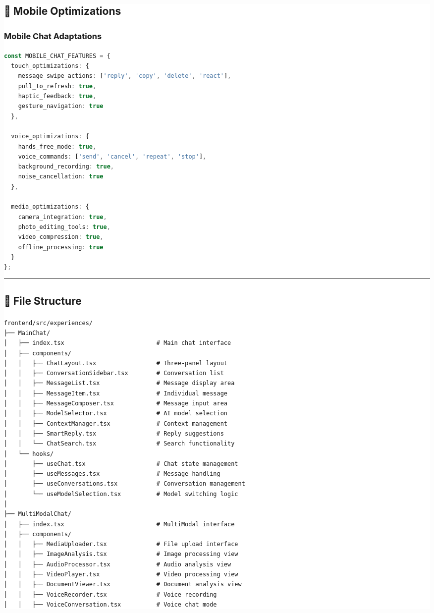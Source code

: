 
## 📱 Mobile Optimizations

### **Mobile Chat Adaptations**
```typescript
const MOBILE_CHAT_FEATURES = {
  touch_optimizations: {
    message_swipe_actions: ['reply', 'copy', 'delete', 'react'],
    pull_to_refresh: true,
    haptic_feedback: true,
    gesture_navigation: true
  },
  
  voice_optimizations: {
    hands_free_mode: true,
    voice_commands: ['send', 'cancel', 'repeat', 'stop'],
    background_recording: true,
    noise_cancellation: true
  },
  
  media_optimizations: {
    camera_integration: true,
    photo_editing_tools: true,
    video_compression: true,
    offline_processing: true
  }
};
```

---

## 🚀 File Structure

```
frontend/src/experiences/
├── MainChat/
│   ├── index.tsx                          # Main chat interface
│   ├── components/
│   │   ├── ChatLayout.tsx                 # Three-panel layout
│   │   ├── ConversationSidebar.tsx        # Conversation list
│   │   ├── MessageList.tsx                # Message display area
│   │   ├── MessageItem.tsx                # Individual message
│   │   ├── MessageComposer.tsx            # Message input area
│   │   ├── ModelSelector.tsx              # AI model selection
│   │   ├── ContextManager.tsx             # Context management
│   │   ├── SmartReply.tsx                 # Reply suggestions
│   │   └── ChatSearch.tsx                 # Search functionality
│   └── hooks/
│       ├── useChat.tsx                    # Chat state management
│       ├── useMessages.tsx                # Message handling
│       ├── useConversations.tsx           # Conversation management
│       └── useModelSelection.tsx          # Model switching logic
│
├── MultiModalChat/
│   ├── index.tsx                          # MultiModal interface
│   ├── components/
│   │   ├── MediaUploader.tsx              # File upload interface
│   │   ├── ImageAnalysis.tsx              # Image processing view
│   │   ├── AudioProcessor.tsx             # Audio analysis view
│   │   ├── VideoPlayer.tsx                # Video processing view
│   │   ├── DocumentViewer.tsx             # Document analysis view
│   │   ├── VoiceRecorder.tsx              # Voice recording
│   │   ├── VoiceConversation.tsx          # Voice chat mode
```